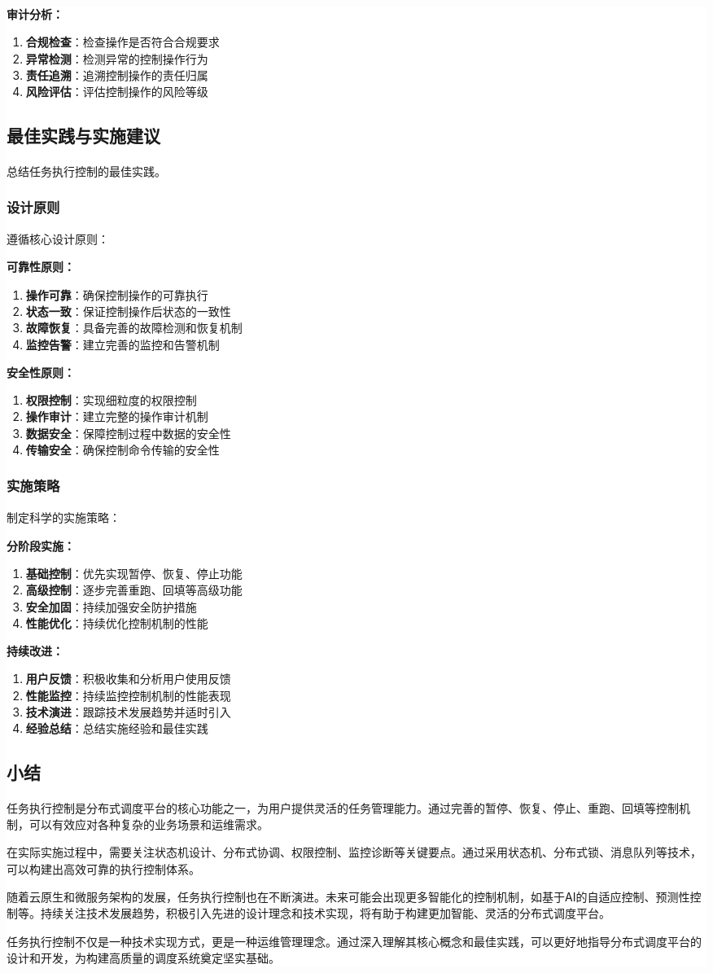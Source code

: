 **审计分析：**
1. **合规检查**：检查操作是否符合合规要求
2. **异常检测**：检测异常的控制操作行为
3. **责任追溯**：追溯控制操作的责任归属
4. **风险评估**：评估控制操作的风险等级

## 最佳实践与实施建议

总结任务执行控制的最佳实践。

### 设计原则

遵循核心设计原则：

**可靠性原则：**
1. **操作可靠**：确保控制操作的可靠执行
2. **状态一致**：保证控制操作后状态的一致性
3. **故障恢复**：具备完善的故障检测和恢复机制
4. **监控告警**：建立完善的监控和告警机制

**安全性原则：**
1. **权限控制**：实现细粒度的权限控制
2. **操作审计**：建立完整的操作审计机制
3. **数据安全**：保障控制过程中数据的安全性
4. **传输安全**：确保控制命令传输的安全性

### 实施策略

制定科学的实施策略：

**分阶段实施：**
1. **基础控制**：优先实现暂停、恢复、停止功能
2. **高级控制**：逐步完善重跑、回填等高级功能
3. **安全加固**：持续加强安全防护措施
4. **性能优化**：持续优化控制机制的性能

**持续改进：**
1. **用户反馈**：积极收集和分析用户使用反馈
2. **性能监控**：持续监控控制机制的性能表现
3. **技术演进**：跟踪技术发展趋势并适时引入
4. **经验总结**：总结实施经验和最佳实践

## 小结

任务执行控制是分布式调度平台的核心功能之一，为用户提供灵活的任务管理能力。通过完善的暂停、恢复、停止、重跑、回填等控制机制，可以有效应对各种复杂的业务场景和运维需求。

在实际实施过程中，需要关注状态机设计、分布式协调、权限控制、监控诊断等关键要点。通过采用状态机、分布式锁、消息队列等技术，可以构建出高效可靠的执行控制体系。

随着云原生和微服务架构的发展，任务执行控制也在不断演进。未来可能会出现更多智能化的控制机制，如基于AI的自适应控制、预测性控制等。持续关注技术发展趋势，积极引入先进的设计理念和技术实现，将有助于构建更加智能、灵活的分布式调度平台。

任务执行控制不仅是一种技术实现方式，更是一种运维管理理念。通过深入理解其核心概念和最佳实践，可以更好地指导分布式调度平台的设计和开发，为构建高质量的调度系统奠定坚实基础。